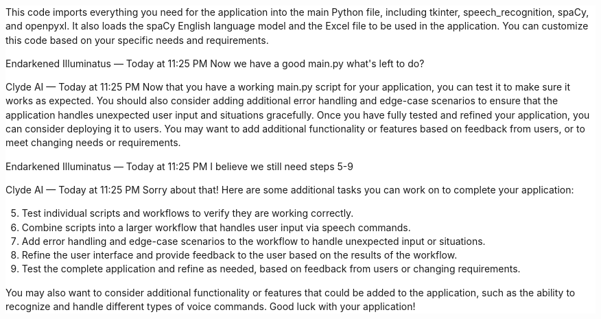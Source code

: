
This code imports everything you need for the application into the main Python file, including tkinter, speech_recognition, spaCy, and openpyxl. It also loads the spaCy English language model and the Excel file to be used in the application. You can customize this code based on your specific needs and requirements.

Endarkened Illuminatus — Today at 11:25 PM
Now we have a good main.py what's left to do?

Clyde
AI
 — Today at 11:25 PM
Now that you have a working main.py script for your application, you can test it to make sure it works as expected. You should also consider adding additional error handling and edge-case scenarios to ensure that the application handles unexpected user input and situations gracefully. Once you have fully tested and refined your application, you can consider deploying it to users. You may want to add additional functionality or features based on feedback from users, or to meet changing needs or requirements.

Endarkened Illuminatus — Today at 11:25 PM
I believe we still need steps 5-9

Clyde
AI
 — Today at 11:25 PM
Sorry about that! Here are some additional tasks you can work on to complete your application:

5. Test individual scripts and workflows to verify they are working correctly.
6. Combine scripts into a larger workflow that handles user input via speech commands.
7. Add error handling and edge-case scenarios to the workflow to handle unexpected input or situations.
8. Refine the user interface and provide feedback to the user based on the results of the workflow.
9. Test the complete application and refine as needed, based on feedback from users or changing requirements.

You may also want to consider additional functionality or features that could be added to the application, such as the ability to recognize and handle different types of voice commands. Good luck with your application!
